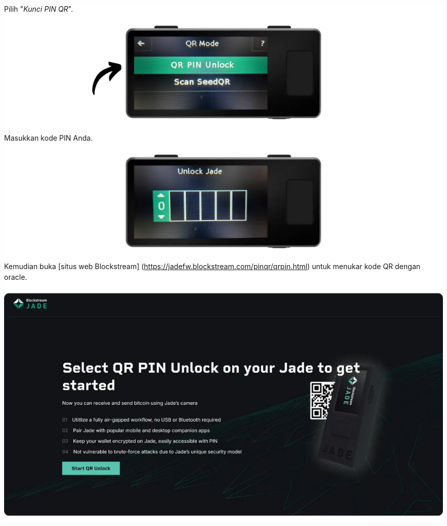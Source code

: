 Pilih "*Kunci PIN QR*".

![Image](assets/fr/38.webp)

Masukkan kode PIN Anda.

![Image](assets/fr/39.webp)

Kemudian buka [situs web Blockstream] (https://jadefw.blockstream.com/pinqr/qrpin.html) untuk menukar kode QR dengan oracle.

![Image](assets/fr/40.webp)
